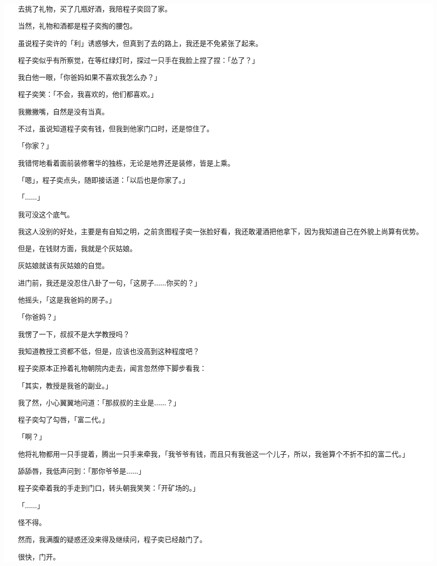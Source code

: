 &emsp;&emsp;去挑了礼物，买了几瓶好酒，我陪程子奕回了家。  
  
&emsp;&emsp;当然，礼物和酒都是程子奕掏的腰包。  
  
&emsp;&emsp;虽说程子奕许的「利」诱惑够大，但真到了去的路上，我还是不免紧张了起来。  
  
&emsp;&emsp;程子奕似乎有所察觉，在等红绿灯时，探过一只手在我脸上捏了捏：「怂了？」  
  
&emsp;&emsp;我白他一眼，「你爸妈如果不喜欢我怎么办？」  
  
&emsp;&emsp;程子奕笑：「不会，我喜欢的，他们都喜欢。」  
  
&emsp;&emsp;我撇撇嘴，自然是没有当真。  
  
&emsp;&emsp;不过，虽说知道程子奕有钱，但我到他家门口时，还是惊住了。  
  
&emsp;&emsp;「你家？」  
  
&emsp;&emsp;我错愕地看着面前装修奢华的独栋，无论是地界还是装修，皆是上乘。  
  
&emsp;&emsp;「嗯」，程子奕点头，随即接话道：「以后也是你家了。」  
  
&emsp;&emsp;「……」  
  
&emsp;&emsp;我可没这个底气。  
  
&emsp;&emsp;我这人没别的好处，主要是有自知之明，之前贪图程子奕一张脸好看，我还敢灌酒把他拿下，因为我知道自己在外貌上尚算有优势。  
  
&emsp;&emsp;但是，在钱财方面，我就是个灰姑娘。  
  
&emsp;&emsp;灰姑娘就该有灰姑娘的自觉。  
  
&emsp;&emsp;进门前，我还是没忍住八卦了一句，「这房子……你买的？」  
  
&emsp;&emsp;他摇头，「这是我爸妈的房子。」  
  
&emsp;&emsp;「你爸妈？」  
  
&emsp;&emsp;我愣了一下，叔叔不是大学教授吗？  
  
&emsp;&emsp;我知道教授工资都不低，但是，应该也没高到这种程度吧？  
  
&emsp;&emsp;程子奕原本正拎着礼物朝院内走去，闻言忽然停下脚步看我：  
  
&emsp;&emsp;「其实，教授是我爸的副业。」  
  
&emsp;&emsp;我了然，小心翼翼地问道：「那叔叔的主业是……？」  
  
&emsp;&emsp;程子奕勾了勾唇，「富二代。」  
  
&emsp;&emsp;「啊？」  
  
&emsp;&emsp;他将礼物都用一只手提着，腾出一只手来牵我，「我爷爷有钱，而且只有我爸这一个儿子，所以，我爸算个不折不扣的富二代。」  
  
&emsp;&emsp;舔舔唇，我低声问到：「那你爷爷是……」  
  
&emsp;&emsp;程子奕牵着我的手走到门口，转头朝我笑笑：「开矿场的。」  
  
&emsp;&emsp;「……」  
  
&emsp;&emsp;怪不得。  
  
&emsp;&emsp;然而，我满腹的疑惑还没来得及继续问，程子奕已经敲门了。  
  
&emsp;&emsp;很快，门开。  
  